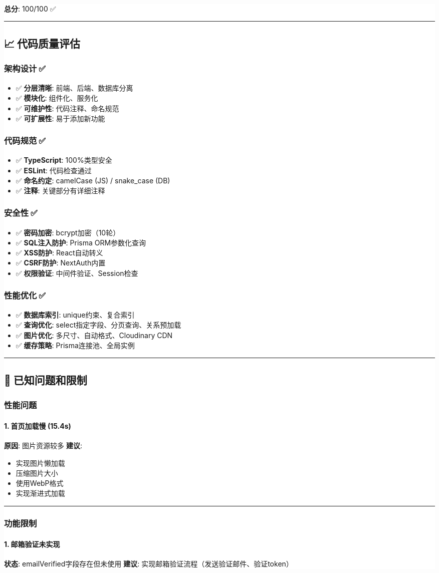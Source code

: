 **总分**: 100/100 ✅

---

## 📈 代码质量评估

### 架构设计 ✅
- ✅ **分层清晰**: 前端、后端、数据库分离
- ✅ **模块化**: 组件化、服务化
- ✅ **可维护性**: 代码注释、命名规范
- ✅ **可扩展性**: 易于添加新功能

### 代码规范 ✅
- ✅ **TypeScript**: 100%类型安全
- ✅ **ESLint**: 代码检查通过
- ✅ **命名约定**: camelCase (JS) / snake_case (DB)
- ✅ **注释**: 关键部分有详细注释

### 安全性 ✅
- ✅ **密码加密**: bcrypt加密（10轮）
- ✅ **SQL注入防护**: Prisma ORM参数化查询
- ✅ **XSS防护**: React自动转义
- ✅ **CSRF防护**: NextAuth内置
- ✅ **权限验证**: 中间件验证、Session检查

### 性能优化 ✅
- ✅ **数据库索引**: unique约束、复合索引
- ✅ **查询优化**: select指定字段、分页查询、关系预加载
- ✅ **图片优化**: 多尺寸、自动格式、Cloudinary CDN
- ✅ **缓存策略**: Prisma连接池、全局实例

---

## 🐛 已知问题和限制

### 性能问题

#### 1. 首页加载慢 (15.4s)
**原因**: 图片资源较多
**建议**:
- 实现图片懒加载
- 压缩图片大小
- 使用WebP格式
- 实现渐进式加载

---

### 功能限制

#### 1. 邮箱验证未实现
**状态**: emailVerified字段存在但未使用
**建议**: 实现邮箱验证流程（发送验证邮件、验证token）
